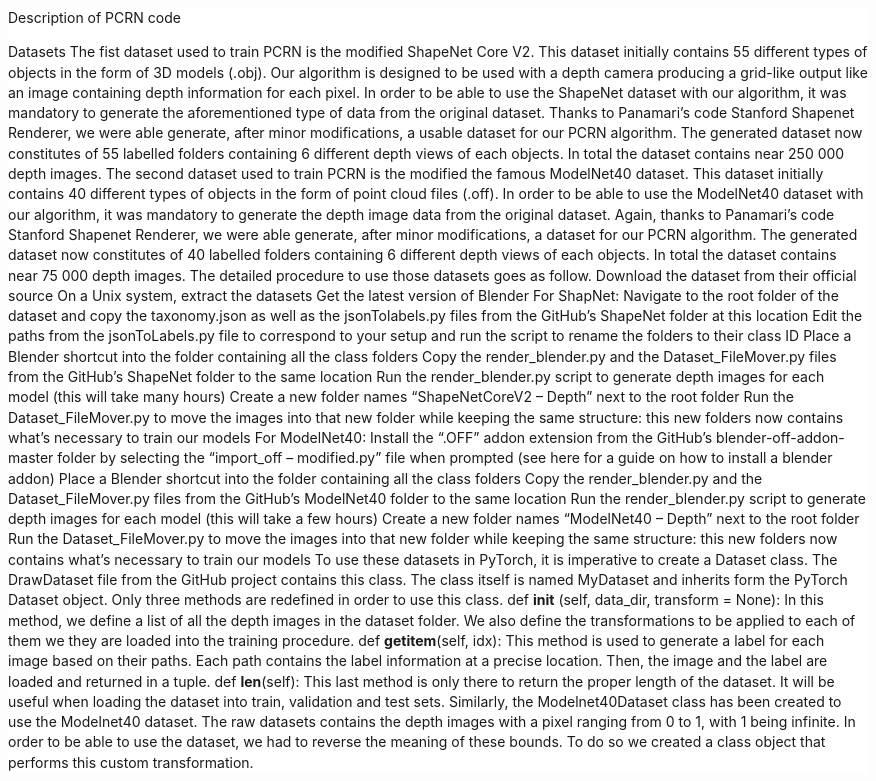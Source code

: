 Description of PCRN code

Datasets
The fist dataset used to train PCRN is the modified ShapeNet Core V2. This dataset initially contains 55 different types of objects in the form of 3D models (.obj). Our algorithm is designed to be used with a depth camera producing a grid-like output like an image containing depth information for each pixel. In order to be able to use the ShapeNet dataset with our algorithm, it was mandatory to generate the aforementioned type of data from the original dataset. Thanks to Panamari’s code Stanford Shapenet Renderer, we were able generate, after minor modifications, a usable dataset for our PCRN algorithm. The generated dataset now constitutes of 55 labelled folders containing 6 different depth views of each objects. In total the dataset contains near 250 000 depth images.
The second dataset used to train PCRN is the modified the famous ModelNet40 dataset. This dataset initially contains 40 different types of objects in the form of point cloud files (.off). In order to be able to use the ModelNet40 dataset with our algorithm, it was mandatory to generate the depth image data from the original dataset. Again, thanks to Panamari’s code Stanford Shapenet Renderer, we were able generate, after minor modifications, a dataset for our PCRN algorithm. The generated dataset now constitutes of 40 labelled folders containing 6 different depth views of each objects. In total the dataset contains near 75 000 depth images.
The detailed procedure to use those datasets goes as follow.
	Download the dataset from their official source
	On a Unix system, extract the datasets
	Get the latest version of Blender
For ShapNet:
	Navigate to the root folder of the dataset and copy the taxonomy.json as well as the jsonTolabels.py files from the GitHub’s ShapeNet folder at this location
	Edit the paths from the jsonToLabels.py file to correspond to your setup and run the script to rename the folders to their class ID
	Place a Blender shortcut into the folder containing all the class folders
	Copy the render_blender.py and the Dataset_FileMover.py files from the GitHub’s ShapeNet folder to the same location
	Run the render_blender.py script to generate depth images for each model (this will take many hours)
	Create a new folder names “ShapeNetCoreV2 – Depth” next to the root folder
	Run the Dataset_FileMover.py to move the images into that new folder while keeping the same structure: this new folders now contains what’s necessary to train our models
For ModelNet40:
	Install the “.OFF” addon extension from the GitHub’s blender-off-addon-master folder by selecting the “import_off – modified.py” file when prompted (see here for a guide on how to install a blender addon)
	Place a Blender shortcut into the folder containing all the class folders
	Copy the render_blender.py and the Dataset_FileMover.py files from the GitHub’s ModelNet40 folder to the same location
	Run the render_blender.py script to generate depth images for each model (this will take a few hours)
	Create a new folder names “ModelNet40 – Depth” next to the root folder
	Run the Dataset_FileMover.py to move the images into that new folder while keeping the same structure: this new folders now contains what’s necessary to train our models
To use these datasets in PyTorch, it is imperative to create a Dataset class. The DrawDataset file from the GitHub project contains this class. The class itself is named MyDataset and inherits form the PyTorch Dataset object. Only three methods are redefined in order to use this class. 
	def __init__ (self, data_dir, transform = None):
In this method, we define a list of all the depth images in the dataset folder. We also define the transformations to be applied to each of them we they are loaded into the training procedure.
	def __getitem__(self, idx):
This method is used to generate a label for each image based on their paths. Each path contains the label information at a precise location. Then, the image and the label are loaded and returned in a tuple.
	def __len__(self):
This last method is only there to return the proper length of the dataset. It will be useful when loading the dataset into train, validation and test sets.
Similarly, the Modelnet40Dataset class has been created to use the Modelnet40 dataset.
The raw datasets contains the depth images with a pixel ranging from 0 to 1, with 1 being infinite. In order to be able to use the dataset, we had to reverse the meaning of these bounds. To do so we created a class object that performs this custom transformation. 